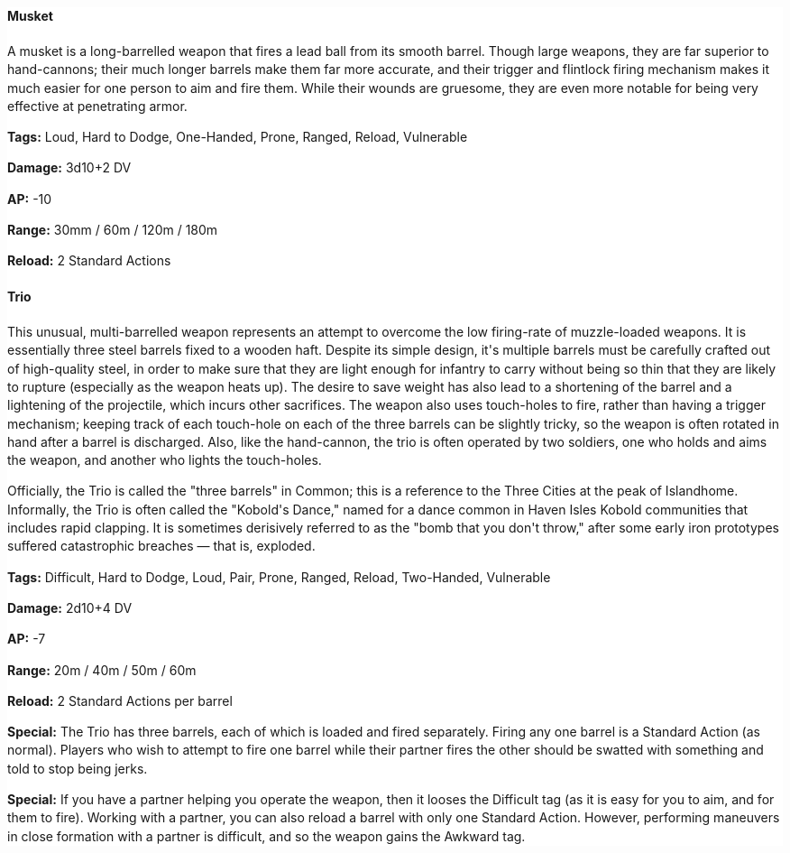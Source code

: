 #### Musket

A musket is a long-barrelled weapon that fires a lead ball from its smooth barrel.
Though large weapons, they are far superior to hand-cannons; their much longer barrels make them far more accurate, and their trigger and flintlock firing mechanism makes it much easier for one person to aim and fire them.
While their wounds are gruesome, they are even more notable for being very effective at penetrating armor.

**Tags:** Loud, Hard to Dodge, One-Handed, Prone, Ranged, Reload, Vulnerable

**Damage:** 3d10+2 DV

**AP:** -10

**Range:** 30mm / 60m / 120m / 180m

**Reload:** 2 Standard Actions

#### Trio

This unusual, multi-barrelled weapon represents an attempt to overcome the low firing-rate of muzzle-loaded weapons.
It is essentially three steel barrels fixed to a wooden haft.
Despite its simple design, it's multiple barrels must be carefully crafted out of high-quality steel, in order to make sure that they are light enough for infantry to carry without being so thin that they are likely to rupture (especially as the weapon heats up).
The desire to save weight has also lead to a shortening of the barrel and a lightening of the projectile, which incurs other sacrifices.
The weapon also uses touch-holes to fire, rather than having a trigger mechanism; keeping track of each touch-hole on each of the three barrels can be slightly tricky, so the weapon is often rotated in hand after a barrel is discharged.
Also, like the hand-cannon, the trio is often operated by two soldiers, one who holds and aims the weapon, and another who lights the touch-holes.

Officially, the Trio is called the "three barrels" in Common; this is a reference to the Three Cities at the peak of Islandhome.
Informally, the Trio is often called the "Kobold's Dance," named for a dance common in Haven Isles Kobold communities that includes rapid clapping.
It is sometimes derisively referred to as the "bomb that you don't throw," after some early iron prototypes suffered catastrophic breaches — that is, exploded.

**Tags:** Difficult, Hard to Dodge, Loud, Pair, Prone, Ranged, Reload, Two-Handed, Vulnerable

**Damage:** 2d10+4 DV

**AP:** -7

**Range:** 20m / 40m / 50m / 60m

**Reload:** 2 Standard Actions per barrel

**Special:** The Trio has three barrels, each of which is loaded and fired separately.  Firing any one barrel is a Standard Action (as normal).  Players who wish to attempt to fire one barrel while their partner fires the other should be swatted with something and told to stop being jerks.

**Special:** If you have a partner helping you operate the weapon, then it looses the Difficult tag (as it is easy for you to aim, and for them to fire).  Working with a partner, you can also reload a barrel with only one Standard Action.  However, performing maneuvers in close formation with a partner is difficult, and so the weapon gains the Awkward tag.
